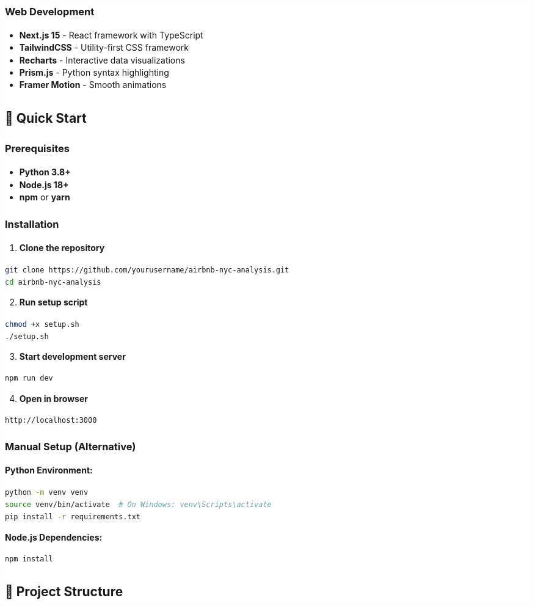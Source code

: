 ### Web Development
- **Next.js 15** - React framework with TypeScript
- **TailwindCSS** - Utility-first CSS framework
- **Recharts** - Interactive data visualizations
- **Prism.js** - Python syntax highlighting
- **Framer Motion** - Smooth animations

## 🚀 Quick Start

### Prerequisites
- **Python 3.8+**
- **Node.js 18+**
- **npm** or **yarn**

### Installation

1. **Clone the repository**
```bash
git clone https://github.com/yourusername/airbnb-nyc-analysis.git
cd airbnb-nyc-analysis
```

2. **Run setup script**
```bash
chmod +x setup.sh
./setup.sh
```

3. **Start development server**
```bash
npm run dev
```

4. **Open in browser**
```
http://localhost:3000
```

### Manual Setup (Alternative)

**Python Environment:**
```bash
python -m venv venv
source venv/bin/activate  # On Windows: venv\Scripts\activate
pip install -r requirements.txt
```

**Node.js Dependencies:**
```bash
npm install
```

## 📁 Project Structure

